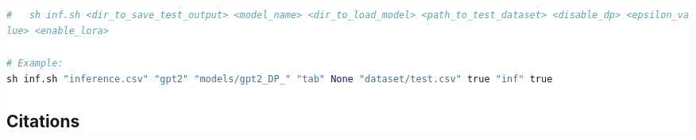 ```python
#   sh inf.sh <dir_to_save_test_output> <model_name> <dir_to_load_model> <path_to_test_dataset> <disable_dp> <epsilon_value> <enable_lora>

# Example:
sh inf.sh "inference.csv" "gpt2" "models/gpt2_DP_" "tab" None "dataset/test.csv" true "inf" true
```
## Citations

